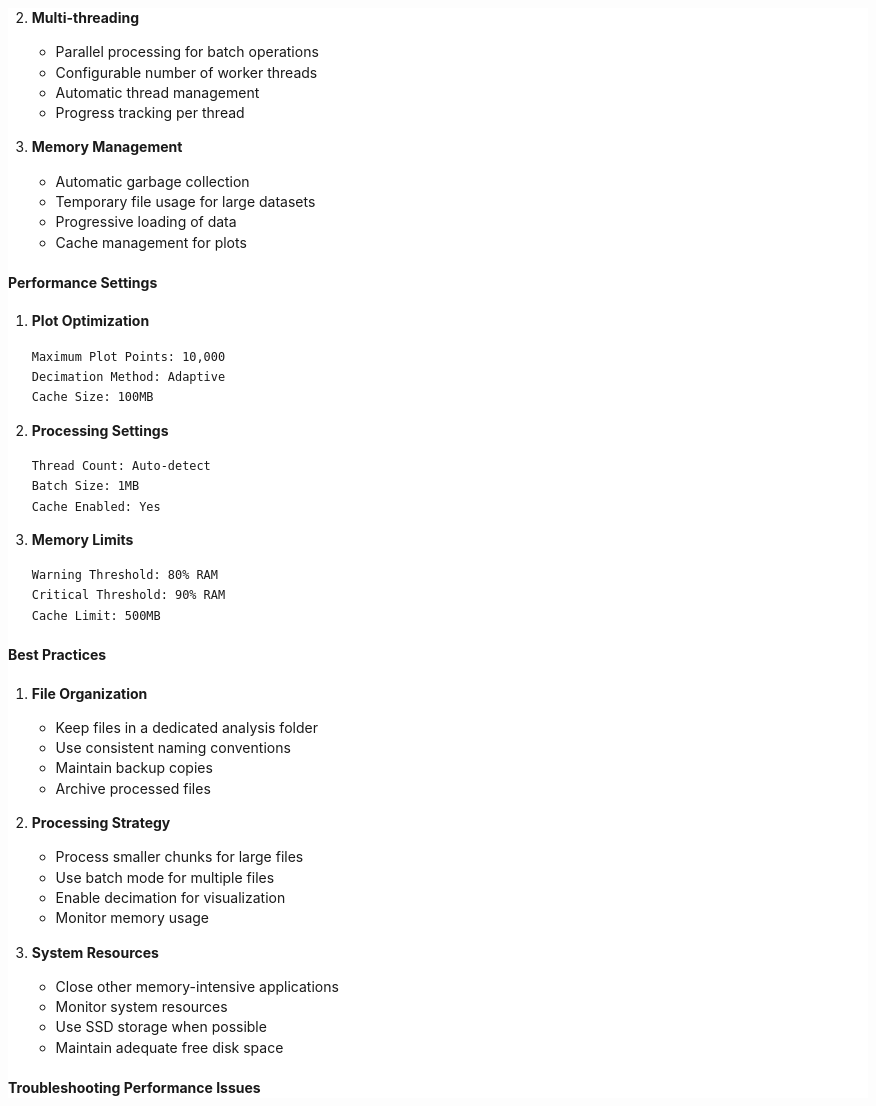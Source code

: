 2. **Multi-threading**
   - Parallel processing for batch operations
   - Configurable number of worker threads
   - Automatic thread management
   - Progress tracking per thread

3. **Memory Management**
   - Automatic garbage collection
   - Temporary file usage for large datasets
   - Progressive loading of data
   - Cache management for plots

#### Performance Settings

1. **Plot Optimization**
   ```
   Maximum Plot Points: 10,000
   Decimation Method: Adaptive
   Cache Size: 100MB
   ```

2. **Processing Settings**
   ```
   Thread Count: Auto-detect
   Batch Size: 1MB
   Cache Enabled: Yes
   ```

3. **Memory Limits**
   ```
   Warning Threshold: 80% RAM
   Critical Threshold: 90% RAM
   Cache Limit: 500MB
   ```

#### Best Practices

1. **File Organization**
   - Keep files in a dedicated analysis folder
   - Use consistent naming conventions
   - Maintain backup copies
   - Archive processed files

2. **Processing Strategy**
   - Process smaller chunks for large files
   - Use batch mode for multiple files
   - Enable decimation for visualization
   - Monitor memory usage

3. **System Resources**
   - Close other memory-intensive applications
   - Monitor system resources
   - Use SSD storage when possible
   - Maintain adequate free disk space

#### Troubleshooting Performance Issues
